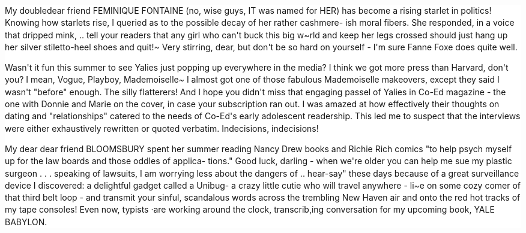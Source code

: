 My doubledear friend FEMINIQUE 
FONTAINE (no, wise guys, IT was 
named for HER) has become a rising 
starlet in politics! Knowing how 
starlets rise, I queried as to the 
possible decay of her rather cashmere-
ish moral fibers. She responded, in a 
voice that dripped mink, .. tell your 
readers that any girl who can't buck 
this big w~rld and keep her legs 
crossed should just hang up her silver 
stiletto-heel shoes and quit!~ Very 
stirring, dear, but don't be so hard on 
yourself -
I'm sure Fanne Foxe does 
quite well. 

Wasn't it fun this summer to see 
Yalies just popping up everywhere in 
the media? I think we got more press 
than Harvard, don't you? I mean, 
Vogue, Playboy, Mademoiselle~ I 
almost got one of those fabulous 
Mademoiselle makeovers, except they 
said I wasn't "before" enough. The 
silly flatterers! And I hope you didn't 
miss that engaging passel of Yalies in 
Co-Ed magazine -
the one with 
Donnie and Marie on the cover, in 
case your subscription ran out. I was 
amazed at how effectively their 
thoughts on dating and "relationships" 
catered to the needs of Co-Ed's early 
adolescent readership. This led me to 
suspect that the interviews were either 
exhaustively rewritten or quoted 
verbatim. Indecisions, indecisions! 

My dear dear friend BLOOMSBURY 
spent her summer reading Nancy 
Drew books and Richie Rich comics 
"to help psych myself up for the law 
boards and those oddles of applica-
tions." Good luck, darling -
when 
we're older you can help me sue my 
plastic surgeon . . . speaking of 
lawsuits, I am worrying less about the 
dangers of .. hear-say" these days 
because of a great surveillance device 
I discovered: a delightful gadget called 
a Unibug- a crazy little cutie who 
will travel anywhere -
li~e on some 
cozy comer of that third belt loop -
and transmit your sinful, scandalous 
words across the trembling New 
Haven air and onto the red hot tracks 
of my tape consoles! Even now, 
typists ·are working around the clock, 
transcrib,ing conversation for my 
upcoming book, YALE BABYLON. 
